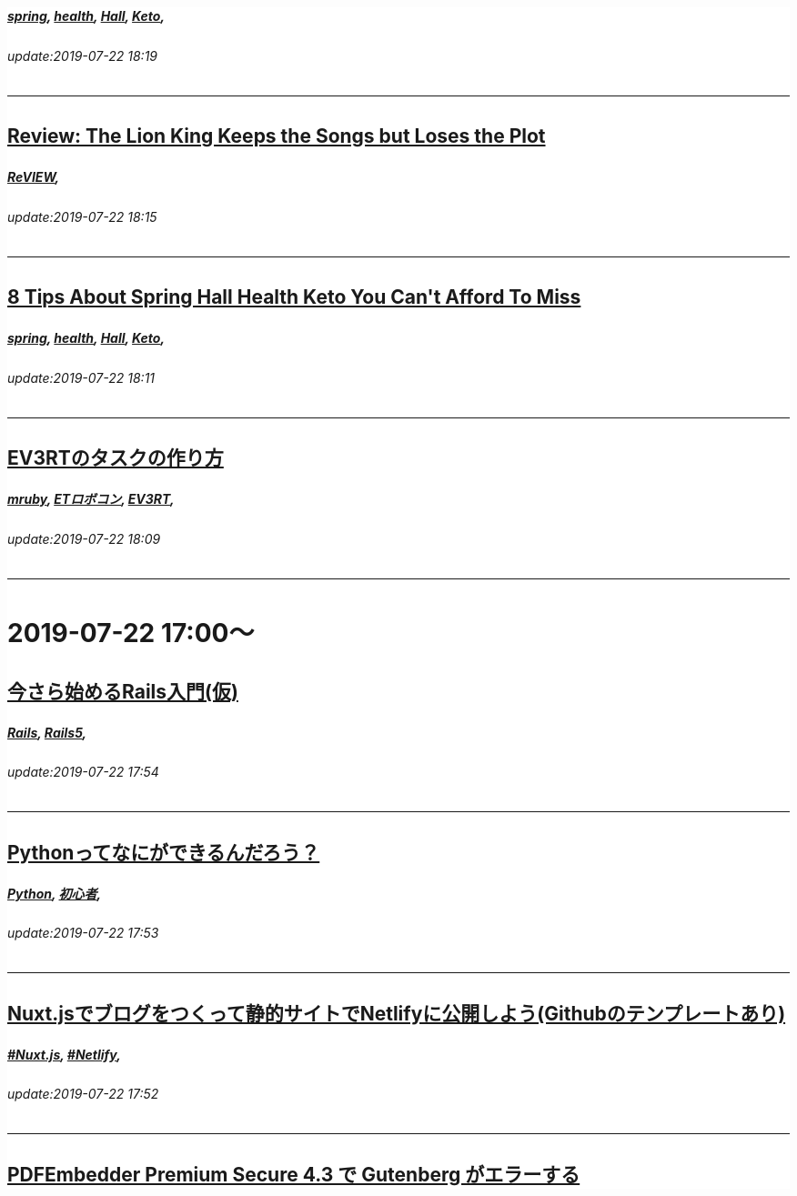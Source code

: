 ##### [spring](https://qiita.com/tags/spring), [health](https://qiita.com/tags/health), [Hall](https://qiita.com/tags/Hall), [Keto](https://qiita.com/tags/Keto), 
###### update:2019-07-22 18:19
---
## [Review: The Lion King Keeps the Songs but Loses the Plot](https://qiita.com/woxi96/items/7e7e0d9f9617e0b00edc)
##### [ReVIEW](https://qiita.com/tags/ReVIEW), 
###### update:2019-07-22 18:15
---
## [    8 Tips About Spring Hall Health Keto You Can't Afford To Miss](https://qiita.com/Ayesharopw/items/66d21463cf62b96be26b)
##### [spring](https://qiita.com/tags/spring), [health](https://qiita.com/tags/health), [Hall](https://qiita.com/tags/Hall), [Keto](https://qiita.com/tags/Keto), 
###### update:2019-07-22 18:11
---
## [EV3RTのタスクの作り方](https://qiita.com/yamanekko/items/7ddb6029820d3cfbd583)
##### [mruby](https://qiita.com/tags/mruby), [ETロボコン](https://qiita.com/tags/ETロボコン), [EV3RT](https://qiita.com/tags/EV3RT), 
###### update:2019-07-22 18:09
---




# 2019-07-22 17:00～
## [今さら始めるRails入門(仮)](https://qiita.com/take1457a/items/172ecdca3b86d67f927f)
##### [Rails](https://qiita.com/tags/Rails), [Rails5](https://qiita.com/tags/Rails5), 
###### update:2019-07-22 17:54
---
## [Pythonってなにができるんだろう？](https://qiita.com/Erika-M/items/135c5ae7ac2ca935da50)
##### [Python](https://qiita.com/tags/Python), [初心者](https://qiita.com/tags/初心者), 
###### update:2019-07-22 17:53
---
## [Nuxt.jsでブログをつくって静的サイトでNetlifyに公開しよう(Githubのテンプレートあり)](https://qiita.com/urawa72/items/46ec552842696ca41bf7)
##### [#Nuxt.js](https://qiita.com/tags/#Nuxt.js), [#Netlify](https://qiita.com/tags/#Netlify), 
###### update:2019-07-22 17:52
---
## [PDFEmbedder Premium Secure 4.3 で Gutenberg がエラーする](https://qiita.com/toiee_kame/items/d53bc50cb071d2f22232)